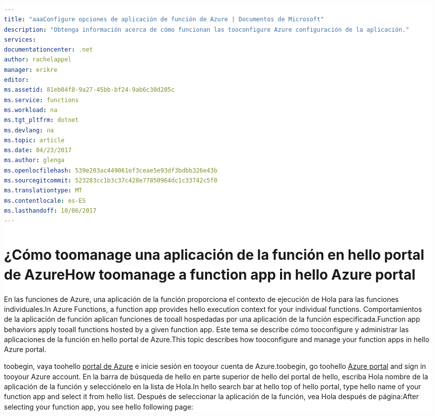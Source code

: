 ```yaml
---
title: "aaaConfigure opciones de aplicación de función de Azure | Documentos de Microsoft"
description: "Obtenga información acerca de cómo funcionan las tooconfigure Azure configuración de la aplicación."
services: 
documentationcenter: .net
author: rachelappel
manager: erikre
editor: 
ms.assetid: 81eb04f8-9a27-45bb-bf24-9ab6c30d205c
ms.service: functions
ms.workload: na
ms.tgt_pltfrm: dotnet
ms.devlang: na
ms.topic: article
ms.date: 04/23/2017
ms.author: glenga
ms.openlocfilehash: 539e203ac449061ef3ceae5e93df3bdbb326e43b
ms.sourcegitcommit: 523283cc1b3c37c428e77850964dc1c33742c5f0
ms.translationtype: MT
ms.contentlocale: es-ES
ms.lasthandoff: 10/06/2017
---
```

# <a name="how-toomanage-a-function-app-in-hello-azure-portal"></a><span data-ttu-id="81458-103">¿Cómo toomanage una aplicación de la función en hello portal de Azure</span><span class="sxs-lookup"><span data-stu-id="81458-103">How toomanage a function app in hello Azure portal</span></span> 

<span data-ttu-id="81458-104">En las funciones de Azure, una aplicación de la función proporciona el contexto de ejecución de Hola para las funciones individuales.</span><span class="sxs-lookup"><span data-stu-id="81458-104">In Azure Functions, a function app provides hello execution context for your individual functions.</span></span> <span data-ttu-id="81458-105">Comportamientos de la aplicación de función aplican funciones de tooall hospedadas por una aplicación de la función especificada.</span><span class="sxs-lookup"><span data-stu-id="81458-105">Function app behaviors apply tooall functions hosted by a given function app.</span></span> <span data-ttu-id="81458-106">Este tema se describe cómo tooconfigure y administrar las aplicaciones de la función en hello portal de Azure.</span><span class="sxs-lookup"><span data-stu-id="81458-106">This topic describes how tooconfigure and manage your function apps in hello Azure portal.</span></span>

<span data-ttu-id="81458-107">toobegin, vaya toohello [portal de Azure](http://portal.azure.com) e inicie sesión en tooyour cuenta de Azure.</span><span class="sxs-lookup"><span data-stu-id="81458-107">toobegin, go toohello [Azure portal](http://portal.azure.com) and sign in tooyour Azure account.</span></span> <span data-ttu-id="81458-108">En la barra de búsqueda de hello en parte superior de hello del portal de hello, escriba Hola nombre de la aplicación de la función y selecciónelo en la lista de Hola.</span><span class="sxs-lookup"><span data-stu-id="81458-108">In hello search bar at hello top of hello portal, type hello name of your function app and select it from hello list.</span></span> <span data-ttu-id="81458-109">Después de seleccionar la aplicación de la función, vea Hola después de página:</span><span class="sxs-lookup"><span data-stu-id="81458-109">After selecting your function app, you see hello following page:</span></span>
